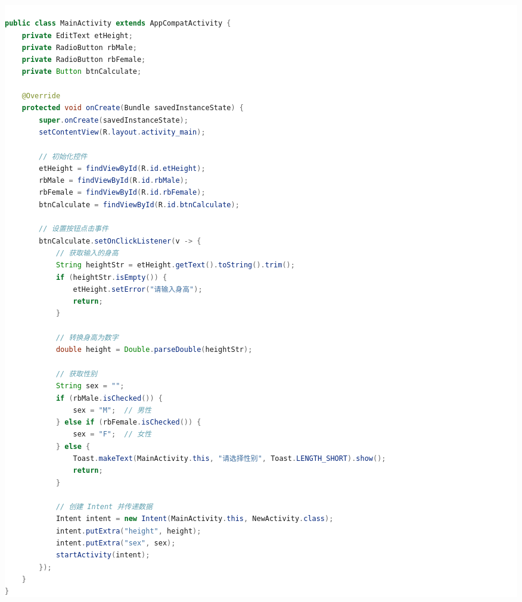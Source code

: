 ```java

public class MainActivity extends AppCompatActivity {
    private EditText etHeight;
    private RadioButton rbMale;
    private RadioButton rbFemale;
    private Button btnCalculate;

    @Override
    protected void onCreate(Bundle savedInstanceState) {
        super.onCreate(savedInstanceState);
        setContentView(R.layout.activity_main);

        // 初始化控件
        etHeight = findViewById(R.id.etHeight);
        rbMale = findViewById(R.id.rbMale);
        rbFemale = findViewById(R.id.rbFemale);
        btnCalculate = findViewById(R.id.btnCalculate);

        // 设置按钮点击事件
        btnCalculate.setOnClickListener(v -> {
            // 获取输入的身高
            String heightStr = etHeight.getText().toString().trim();
            if (heightStr.isEmpty()) {
                etHeight.setError("请输入身高");
                return;
            }

            // 转换身高为数字
            double height = Double.parseDouble(heightStr);

            // 获取性别
            String sex = "";
            if (rbMale.isChecked()) {
                sex = "M";  // 男性
            } else if (rbFemale.isChecked()) {
                sex = "F";  // 女性
            } else {
                Toast.makeText(MainActivity.this, "请选择性别", Toast.LENGTH_SHORT).show();
                return;
            }

            // 创建 Intent 并传递数据
            Intent intent = new Intent(MainActivity.this, NewActivity.class);
            intent.putExtra("height", height);
            intent.putExtra("sex", sex);
            startActivity(intent);
        });
    }
}

```
